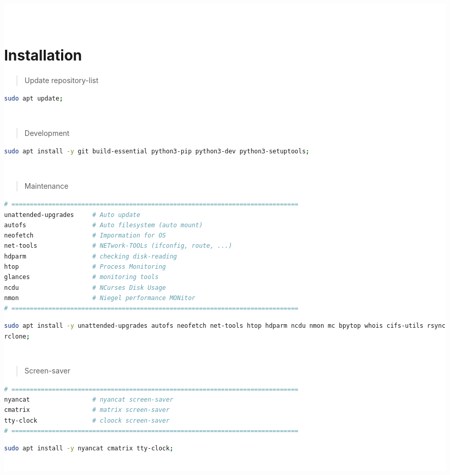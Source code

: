 <br><br>

# **Installation**

> Update repository-list

```bash
sudo apt update;
```

<br>

> Development

```bash
sudo apt install -y git build-essential python3-pip python3-dev python3-setuptools;
```

<br>

> Maintenance

```bash
# ==============================================================================
unattended-upgrades     # Auto update
autofs                  # Auto filesystem (auto mount)
neofetch                # Impormation for OS
net-tools               # NETwork-TOOLs (ifconfig, route, ...)
hdparm                  # checking disk-reading
htop                    # Process Monitoring
glances                 # monitoring tools
ncdu                    # NCurses Disk Usage
nmon                    # Niegel performance MONitor
# ==============================================================================
```

```bash
sudo apt install -y unattended-upgrades autofs neofetch net-tools htop hdparm ncdu nmon mc bpytop whois cifs-utils rsync rclone;
```

<br>

> Screen-saver

```bash
# ==============================================================================
nyancat                 # nyancat screen-saver
cmatrix                 # matrix screen-saver
tty-clock               # cloock screen-saver
# ==============================================================================
```

```bash
sudo apt install -y nyancat cmatrix tty-clock;
```

<br>
